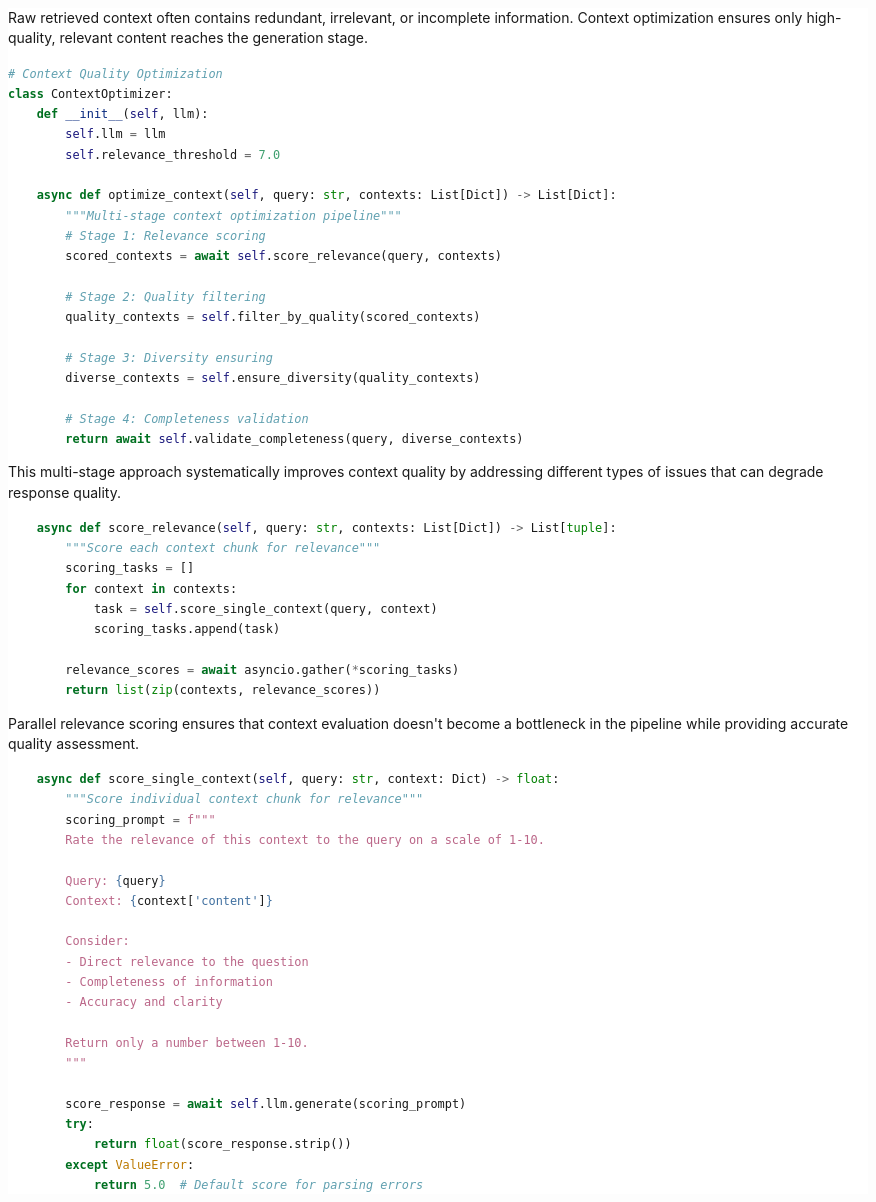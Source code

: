 Raw retrieved context often contains redundant, irrelevant, or incomplete information. Context optimization ensures only high-quality, relevant content reaches the generation stage.  

```python
# Context Quality Optimization
class ContextOptimizer:
    def __init__(self, llm):
        self.llm = llm
        self.relevance_threshold = 7.0
    
    async def optimize_context(self, query: str, contexts: List[Dict]) -> List[Dict]:
        """Multi-stage context optimization pipeline"""
        # Stage 1: Relevance scoring
        scored_contexts = await self.score_relevance(query, contexts)
        
        # Stage 2: Quality filtering
        quality_contexts = self.filter_by_quality(scored_contexts)
        
        # Stage 3: Diversity ensuring
        diverse_contexts = self.ensure_diversity(quality_contexts)
        
        # Stage 4: Completeness validation
        return await self.validate_completeness(query, diverse_contexts)
```

This multi-stage approach systematically improves context quality by addressing different types of issues that can degrade response quality.  

```python
    async def score_relevance(self, query: str, contexts: List[Dict]) -> List[tuple]:
        """Score each context chunk for relevance"""
        scoring_tasks = []
        for context in contexts:
            task = self.score_single_context(query, context)
            scoring_tasks.append(task)
        
        relevance_scores = await asyncio.gather(*scoring_tasks)
        return list(zip(contexts, relevance_scores))
```

Parallel relevance scoring ensures that context evaluation doesn't become a bottleneck in the pipeline while providing accurate quality assessment.  

```python
    async def score_single_context(self, query: str, context: Dict) -> float:
        """Score individual context chunk for relevance"""
        scoring_prompt = f"""
        Rate the relevance of this context to the query on a scale of 1-10.
        
        Query: {query}
        Context: {context['content']}
        
        Consider:
        - Direct relevance to the question
        - Completeness of information
        - Accuracy and clarity
        
        Return only a number between 1-10.
        """
        
        score_response = await self.llm.generate(scoring_prompt)
        try:
            return float(score_response.strip())
        except ValueError:
            return 5.0  # Default score for parsing errors
```
